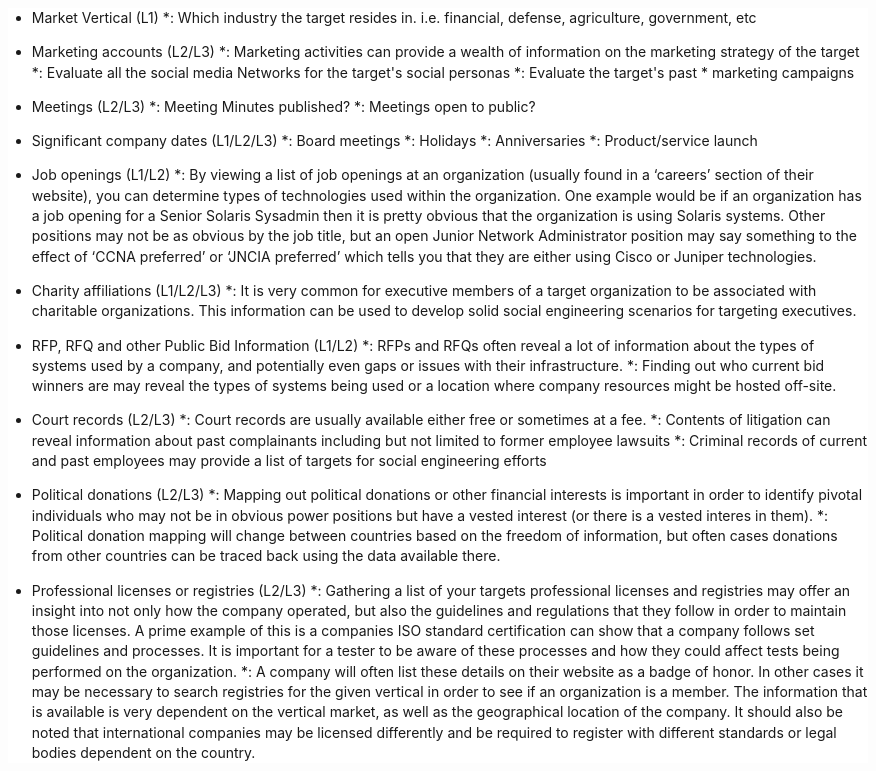 * Market Vertical (L1)
*: Which industry the target resides in. i.e. financial, defense, agriculture, government, etc

* Marketing accounts (L2/L3)
*: Marketing activities can provide a wealth of information on the marketing strategy of the target
*: Evaluate all the social media Networks for the target's social personas
*: Evaluate the target's past * marketing campaigns

* Meetings (L2/L3)
*: Meeting Minutes published?
*: Meetings open to public?

* Significant company dates (L1/L2/L3)
*: Board meetings
*: Holidays
*: Anniversaries
*: Product/service launch

* Job openings (L1/L2)
*: By viewing a list of job openings at an organization (usually found in a ‘careers’ section of their website), you can determine types of technologies used within the organization. One example would be if an organization has a job opening for a Senior Solaris Sysadmin then it is pretty obvious that the organization is using Solaris systems. Other positions may not be as obvious by the job title, but an open Junior Network Administrator position may say something to the effect of ‘CCNA preferred’ or ‘JNCIA preferred’ which tells you that they are either using Cisco or Juniper technologies.

* Charity affiliations (L1/L2/L3)
*: It is very common for executive members of a target organization to be associated with charitable organizations.  This information can be used to develop solid social engineering scenarios for targeting executives.

* RFP, RFQ and other Public Bid Information (L1/L2)
*: RFPs and RFQs often reveal a lot of information about the types of systems used by a company, and potentially even gaps or issues with their infrastructure.
*: Finding out who current bid winners are may reveal the types of systems being used or a location where company resources might be hosted off-site.

* Court records (L2/L3)
*: Court records are usually available either free or sometimes at a fee.
*: Contents of litigation can reveal information about past complainants including but not limited to  former employee lawsuits
*: Criminal records of current and past employees may provide a list of targets for social engineering efforts

* Political donations (L2/L3)
*: Mapping out political donations or other financial interests is important in order to identify pivotal individuals who may not be in obvious power positions but have a vested interest (or there is a vested interes in them).
*: Political donation mapping will change between countries based on the freedom of information, but often cases donations from other countries can be traced back using the data available there.

* Professional licenses or registries (L2/L3)
*: Gathering a list of your targets professional licenses and registries may offer an insight into not only how the company operated, but also the guidelines and regulations that they follow in order to maintain those licenses. A prime example of this is a companies ISO standard certification can show that a company follows set guidelines and processes. It is important for a tester to be aware of these processes and how they could affect tests being performed on the organization.
*: A company will often list these details on their website as a badge of honor. In other cases it may be necessary to search registries for the given vertical in order to see if an organization is a member. The information that is available is very dependent on the vertical market, as well as the geographical location of the company. It should also be noted that international companies may be licensed differently and be required to register with different standards or legal bodies dependent on the country.
